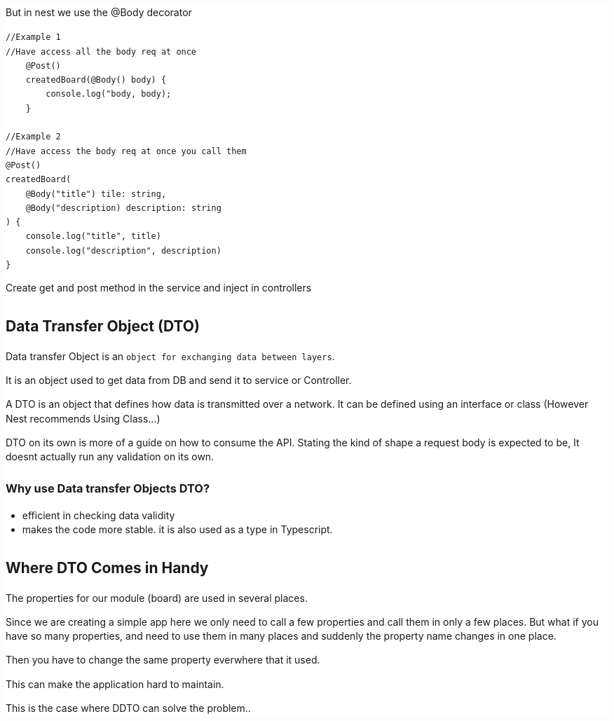 But in nest we use the @Body decorator

```
//Example 1
//Have access all the body req at once
    @Post()
    createdBoard(@Body() body) {
        console.log("body, body);
    }

//Example 2
//Have access the body req at once you call them
@Post()
createdBoard(
    @Body("title") tile: string,
    @Body("description) description: string
) {
    console.log("title", title)
    console.log("description", description)
}

```

Create get and post method in the service and inject in controllers

## Data Transfer Object (DTO)

Data transfer Object is an `object for exchanging data between layers`.

It is an object used to get data from DB and send it to service or Controller.

A DTO is an object that defines how data is transmitted over a network. It can be defined using an interface or class (However Nest recommends Using Class...)

DTO on its own is more of a guide on how to consume the API. Stating the kind of shape a request body is expected to be, It doesnt actually run any validation on its own.

### Why use Data transfer Objects DTO?

- efficient in checking data validity
- makes the code more stable. it is also used as a type in Typescript.

## Where DTO Comes in Handy

The properties for our module (board) are used in several places.

Since we are creating a simple app here we only need to call a few properties and call them in only a few places. But what if you have so many properties, and need to use them in many places and suddenly the property name changes in one place.

Then you have to change the same property everwhere that it used.

This can make the application hard to maintain.

This is the case where DDTO can solve the problem..
